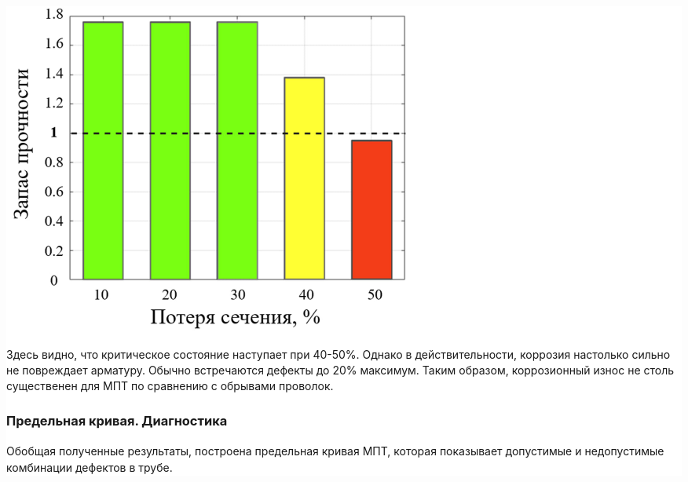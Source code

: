 <img src="./images/diagram-corrosion.jpg"
  alt="Диаграмма запаса прочности при коррозии"
  width='60%'>
</p>

Здесь видно, что критическое состояние наступает при 40-50%. Однако в действительности, коррозия настолько сильно не повреждает арматуру. Обычно встречаются дефекты до 20% максимум. Таким образом, коррозионный износ не столь существенен для МПТ по сравнению с обрывами проволок.

### Предельная кривая. Диагностика

Обобщая полученные результаты, построена предельная кривая МПТ, которая показывает допустимые и недопустимые комбинации дефектов в трубе. 

<p align='center'>